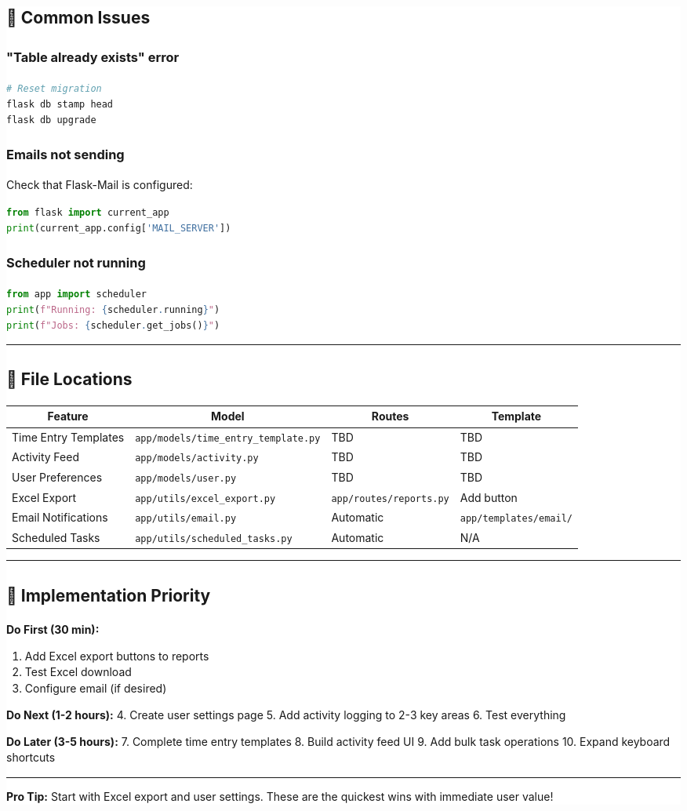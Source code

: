 
## 🚨 Common Issues

### "Table already exists" error
```bash
# Reset migration
flask db stamp head
flask db upgrade
```

### Emails not sending
Check that Flask-Mail is configured:
```python
from flask import current_app
print(current_app.config['MAIL_SERVER'])
```

### Scheduler not running
```python
from app import scheduler
print(f"Running: {scheduler.running}")
print(f"Jobs: {scheduler.get_jobs()}")
```

---

## 📖 File Locations

| Feature | Model | Routes | Template |
|---------|-------|--------|----------|
| Time Entry Templates | `app/models/time_entry_template.py` | TBD | TBD |
| Activity Feed | `app/models/activity.py` | TBD | TBD |
| User Preferences | `app/models/user.py` | TBD | TBD |
| Excel Export | `app/utils/excel_export.py` | `app/routes/reports.py` | Add button |
| Email Notifications | `app/utils/email.py` | Automatic | `app/templates/email/` |
| Scheduled Tasks | `app/utils/scheduled_tasks.py` | Automatic | N/A |

---

## 🎯 Implementation Priority

**Do First (30 min):**
1. Add Excel export buttons to reports
2. Test Excel download
3. Configure email (if desired)

**Do Next (1-2 hours):**
4. Create user settings page
5. Add activity logging to 2-3 key areas
6. Test everything

**Do Later (3-5 hours):**
7. Complete time entry templates
8. Build activity feed UI
9. Add bulk task operations
10. Expand keyboard shortcuts

---

**Pro Tip:** Start with Excel export and user settings. These are the quickest wins with immediate user value!
